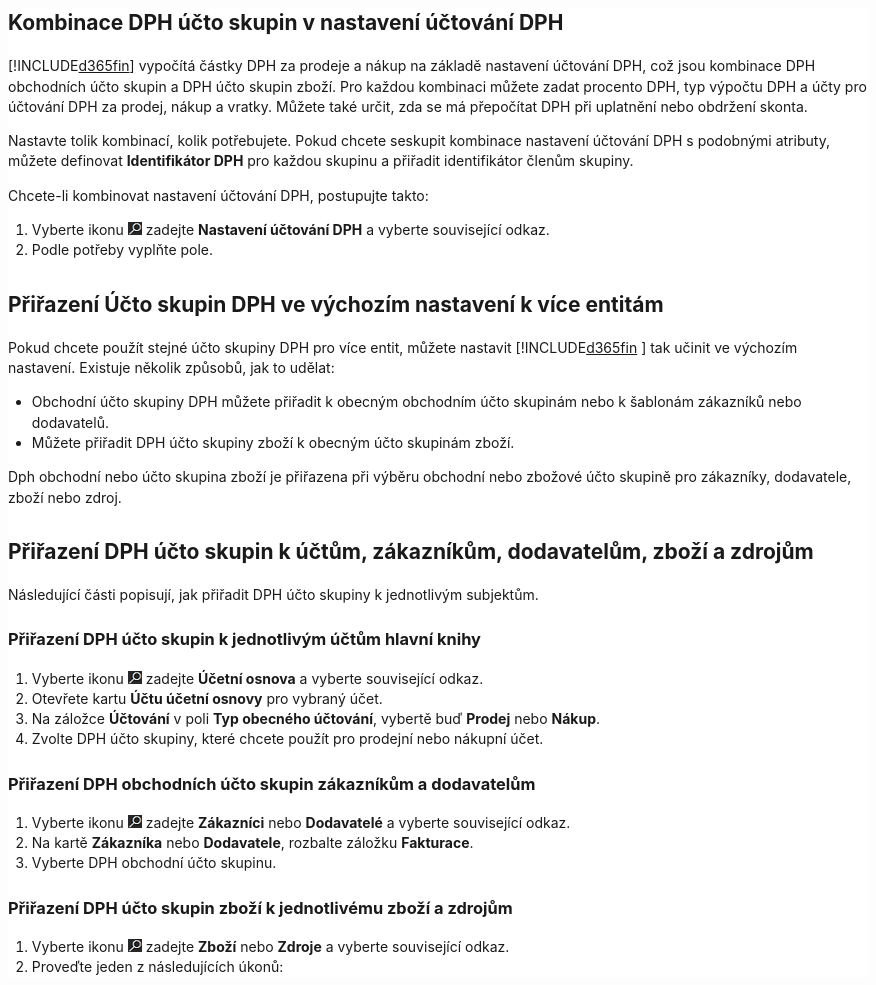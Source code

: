 ## Kombinace DPH účto skupin v nastavení účtování DPH
[!INCLUDE[d365fin](includes/d365fin_md.md)] vypočítá částky DPH za prodeje a nákup na základě nastavení účtování DPH, což jsou kombinace DPH obchodních účto skupin a DPH účto skupin zboží. Pro každou kombinaci můžete zadat procento DPH, typ výpočtu DPH a účty pro účtování DPH za prodej, nákup a vratky. Můžete také určit, zda se má přepočítat DPH při uplatnění nebo obdržení skonta.

Nastavte tolik kombinací, kolik potřebujete. Pokud chcete seskupit kombinace nastavení účtování DPH s podobnými atributy, můžete definovat **Identifikátor DPH** pro každou skupinu a přiřadit identifikátor členům skupiny.

Chcete-li kombinovat nastavení účtování DPH, postupujte takto:

1. Vyberte ikonu ![Žárovky, která otevře funkci Řekněte mi](media/ui-search/search_small.png " Řekněte mi, co chcete dělat") zadejte **Nastavení účtování DPH** a vyberte související odkaz.
2. Podle potřeby vyplňte pole.

## Přiřazení Účto skupin DPH ve výchozím nastavení k více entitám
Pokud chcete použít stejné účto skupiny DPH pro více entit, můžete nastavit [!INCLUDE[d365fin](includes/d365fin_md.md) ] tak učinit ve výchozím nastavení. Existuje několik způsobů, jak to udělat:

* Obchodní účto skupiny DPH můžete přiřadit k obecným obchodním účto skupinám nebo k šablonám zákazníků nebo dodavatelů.
* Můžete přiřadit DPH účto skupiny zboží k obecným účto skupinám zboží.

Dph obchodní nebo účto skupina zboží je přiřazena při výběru obchodní nebo zbožové účto skupině pro zákazníky, dodavatele, zboží nebo zdroj.

## Přiřazení DPH účto skupin k účtům, zákazníkům, dodavatelům, zboží a zdrojům
Následující části popisují, jak přiřadit DPH účto skupiny k jednotlivým subjektům.

### Přiřazení DPH účto skupin k jednotlivým účtům hlavní knihy
1. Vyberte ikonu ![ Žárovky, která otevře funkci Řekněte mi ](media/ui-search/search_small.png "Řekněte mi, co chcete dělat") zadejte **Účetní osnova** a vyberte související odkaz.
2. Otevřete kartu **Účtu účetní osnovy** pro vybraný účet.
3. Na záložce **Účtování** v poli **Typ obecného účtování**, vybertě buď **Prodej** nebo **Nákup**.
5. Zvolte DPH účto skupiny, které chcete použít pro prodejní nebo nákupní účet.

### Přiřazení DPH obchodních účto skupin zákazníkům a dodavatelům
1. Vyberte ikonu ![Žárovky, která otevře funkci Řekněte mi ](media/ui-search/search_small.png "Řekněte mi, co chcete dělat") zadejte **Zákazníci** nebo **Dodavatelé** a vyberte související odkaz.
2. Na kartě **Zákazníka** nebo **Dodavatele**, rozbalte záložku **Fakturace**.
3. Vyberte DPH obchodní účto skupinu.

### Přiřazení DPH účto skupin zboží k jednotlivému zboží a zdrojům
1. Vyberte ikonu ![Žárovky, která otevře funkci Řekněte mi ](media/ui-search/search_small.png "Řekněte mi, co chcete dělat") zadejte **Zboží** nebo **Zdroje** a vyberte související odkaz.
2. Proveďte jeden z následujících úkonů:

